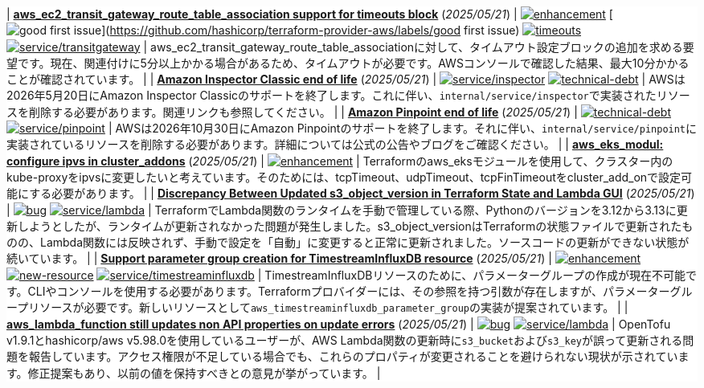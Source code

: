 | **[aws_ec2_transit_gateway_route_table_association support for timeouts block](https://github.com/hashicorp/terraform-provider-aws/issues/42705)** (_2025/05/21_) | [![enhancement](https://img.shields.io/badge/-enhancement-844fba)](https://github.com/hashicorp/terraform-provider-aws/labels/enhancement) [![good first issue](https://img.shields.io/badge/-good__first__issue-63d0ff)](https://github.com/hashicorp/terraform-provider-aws/labels/good first issue) [![timeouts](https://img.shields.io/badge/-timeouts-844fba)](https://github.com/hashicorp/terraform-provider-aws/labels/timeouts) [![service/transitgateway](https://img.shields.io/badge/-service/transitgateway-7b42bc)](https://github.com/hashicorp/terraform-provider-aws/labels/service/transitgateway) | aws_ec2_transit_gateway_route_table_associationに対して、タイムアウト設定ブロックの追加を求める要望です。現在、関連付けに5分以上かかる場合があるため、タイムアウトが必要です。AWSコンソールで確認した結果、最大10分かかることが確認されています。 |
| **[Amazon Inspector Classic end of life](https://github.com/hashicorp/terraform-provider-aws/issues/42702)** (_2025/05/21_) | [![service/inspector](https://img.shields.io/badge/-service/inspector-7b42bc)](https://github.com/hashicorp/terraform-provider-aws/labels/service/inspector) [![technical-debt](https://img.shields.io/badge/-technical--debt-d1ebff)](https://github.com/hashicorp/terraform-provider-aws/labels/technical-debt) | AWSは2026年5月20日にAmazon Inspector Classicのサポートを終了します。これに伴い、`internal/service/inspector`で実装されたリソースを削除する必要があります。関連リンクも参照してください。 |
| **[Amazon Pinpoint end of life](https://github.com/hashicorp/terraform-provider-aws/issues/42701)** (_2025/05/21_) | [![technical-debt](https://img.shields.io/badge/-technical--debt-d1ebff)](https://github.com/hashicorp/terraform-provider-aws/labels/technical-debt) [![service/pinpoint](https://img.shields.io/badge/-service/pinpoint-7b42bc)](https://github.com/hashicorp/terraform-provider-aws/labels/service/pinpoint) | AWSは2026年10月30日にAmazon Pinpointのサポートを終了します。それに伴い、`internal/service/pinpoint`に実装されているリソースを削除する必要があります。詳細については公式の公告やブログをご確認ください。 |
| **[aws_eks_modul: configure ipvs in cluster_addons](https://github.com/hashicorp/terraform-provider-aws/issues/42700)** (_2025/05/21_) | [![enhancement](https://img.shields.io/badge/-enhancement-844fba)](https://github.com/hashicorp/terraform-provider-aws/labels/enhancement) | Terraformのaws_eksモジュールを使用して、クラスター内のkube-proxyをipvsに変更したいと考えています。そのためには、tcpTimeout、udpTimeout、tcpFinTimeoutをcluster_add_onで設定可能にする必要があります。 |
| **[Discrepancy Between Updated s3_object_version in Terraform State and Lambda GUI](https://github.com/hashicorp/terraform-provider-aws/issues/42699)** (_2025/05/21_) | [![bug](https://img.shields.io/badge/-bug-ec585d)](https://github.com/hashicorp/terraform-provider-aws/labels/bug) [![service/lambda](https://img.shields.io/badge/-service/lambda-7b42bc)](https://github.com/hashicorp/terraform-provider-aws/labels/service/lambda) | TerraformでLambda関数のランタイムを手動で管理している際、Pythonのバージョンを3.12から3.13に更新しようとしたが、ランタイムが更新されなかった問題が発生しました。s3_object_versionはTerraformの状態ファイルで更新されたものの、Lambda関数には反映されず、手動で設定を「自動」に変更すると正常に更新されました。ソースコードの更新ができない状態が続いています。 |
| **[Support parameter group creation for TimestreamInfluxDB resource](https://github.com/hashicorp/terraform-provider-aws/issues/42696)** (_2025/05/21_) | [![enhancement](https://img.shields.io/badge/-enhancement-844fba)](https://github.com/hashicorp/terraform-provider-aws/labels/enhancement) [![new-resource](https://img.shields.io/badge/-new--resource-8040c9)](https://github.com/hashicorp/terraform-provider-aws/labels/new-resource) [![service/timestreaminfluxdb](https://img.shields.io/badge/-service/timestreaminfluxdb-7b42bc)](https://github.com/hashicorp/terraform-provider-aws/labels/service/timestreaminfluxdb) | TimestreamInfluxDBリソースのために、パラメーターグループの作成が現在不可能です。CLIやコンソールを使用する必要があります。Terraformプロバイダーには、その参照を持つ引数が存在しますが、パラメーターグループリソースが必要です。新しいリソースとして`aws_timestreaminfluxdb_parameter_group`の実装が提案されています。 |
| **[aws_lambda_function still updates non API properties on update errors](https://github.com/hashicorp/terraform-provider-aws/issues/42695)** (_2025/05/21_) | [![bug](https://img.shields.io/badge/-bug-ec585d)](https://github.com/hashicorp/terraform-provider-aws/labels/bug) [![service/lambda](https://img.shields.io/badge/-service/lambda-7b42bc)](https://github.com/hashicorp/terraform-provider-aws/labels/service/lambda) | OpenTofu v1.9.1とhashicorp/aws v5.98.0を使用しているユーザーが、AWS Lambda関数の更新時に`s3_bucket`および`s3_key`が誤って更新される問題を報告しています。アクセス権限が不足している場合でも、これらのプロパティが変更されることを避けられない現状が示されています。修正提案もあり、以前の値を保持すべきとの意見が挙がっています。 |

